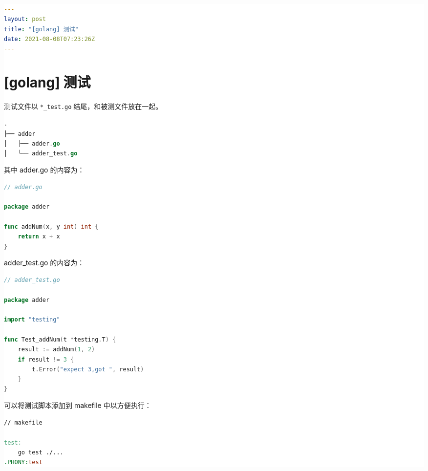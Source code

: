 ```yaml
---
layout: post
title: "[golang] 测试"
date: 2021-08-08T07:23:26Z
---
```

# [golang] 测试

测试文件以 `*_test.go` 结尾，和被测文件放在一起。

```go
.
├── adder
│   ├── adder.go
│   └── adder_test.go
```

其中 adder.go 的内容为：

```go
// adder.go

package adder

func addNum(x, y int) int {
	return x + x
}
```

adder_test.go 的内容为：

```go
// adder_test.go

package adder

import "testing"

func Test_addNum(t *testing.T) {
	result := addNum(1, 2)
	if result != 3 {
		t.Error("expect 3,got ", result)
	}
}
```

可以将测试脚本添加到 makefile 中以方便执行：

```makefile
// makefile

test:
	go test ./...
.PHONY:test
```
